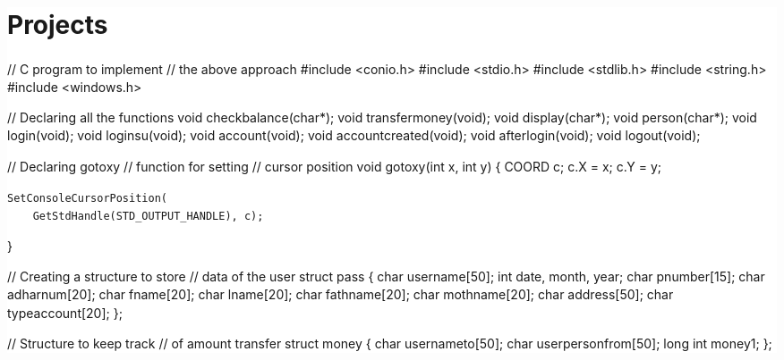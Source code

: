 # Projects
// C program to implement
// the above approach
#include <conio.h>
#include <stdio.h>
#include <stdlib.h>
#include <string.h>
#include <windows.h>

// Declaring all the functions
void checkbalance(char*);
void transfermoney(void);
void display(char*);
void person(char*);
void login(void);
void loginsu(void);
void account(void);
void accountcreated(void);
void afterlogin(void);
void logout(void);

// Declaring gotoxy
// function for setting
// cursor position
void gotoxy(int x, int y)
{
	COORD c;
	c.X = x;
	c.Y = y;

	SetConsoleCursorPosition(
		GetStdHandle(STD_OUTPUT_HANDLE), c);
}

// Creating a structure to store
// data of the user
struct pass {
	char username[50];
	int date, month, year;
	char pnumber[15];
	char adharnum[20];
	char fname[20];
	char lname[20];
	char fathname[20];
	char mothname[20];
	char address[50];
	char typeaccount[20];
};

// Structure to keep track
// of amount transfer
struct money {
	char usernameto[50];
	char userpersonfrom[50];
	long int money1;
};
